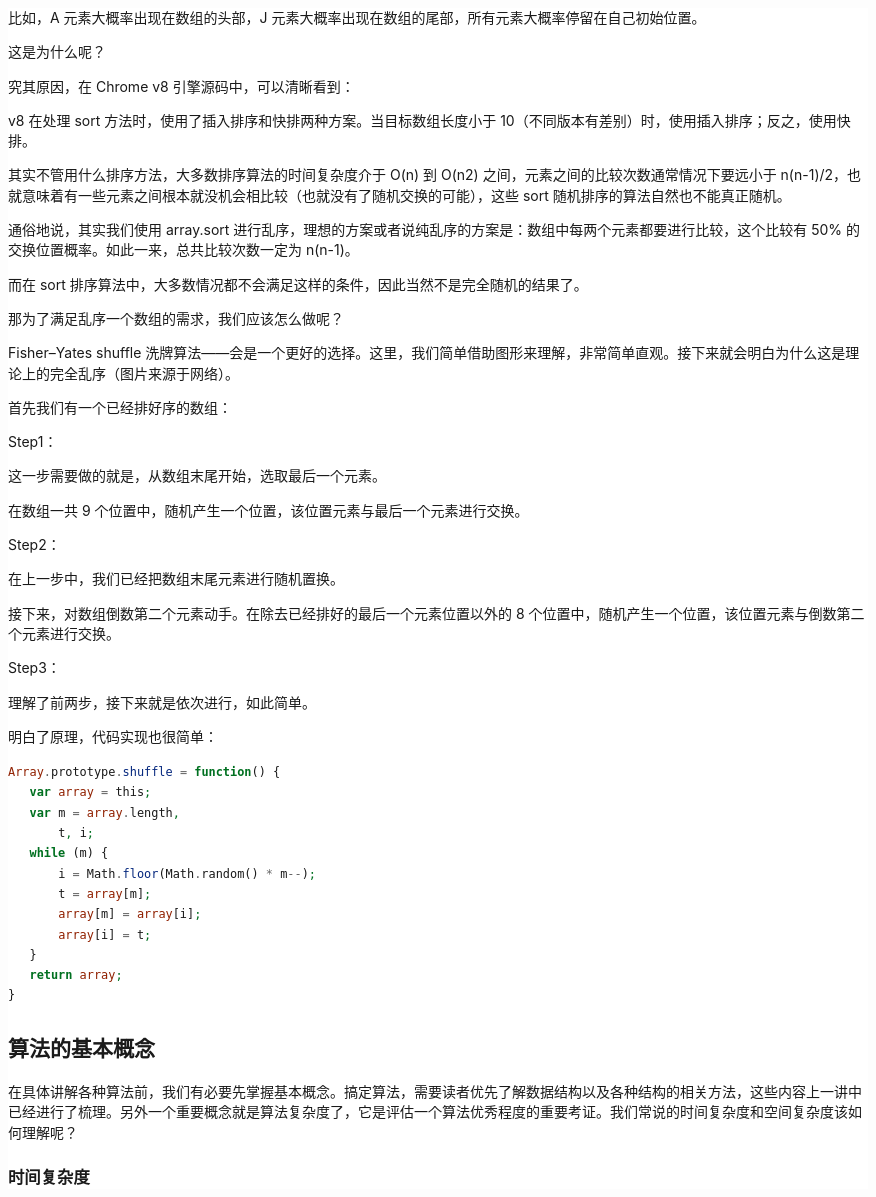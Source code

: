 比如，A 元素大概率出现在数组的头部，J 元素大概率出现在数组的尾部，所有元素大概率停留在自己初始位置。

这是为什么呢？

究其原因，在 Chrome v8 引擎源码中，可以清晰看到：

v8 在处理 sort 方法时，使用了插入排序和快排两种方案。当目标数组长度小于 10（不同版本有差别）时，使用插入排序；反之，使用快排。

其实不管用什么排序方法，大多数排序算法的时间复杂度介于 O(n) 到 O(n2) 之间，元素之间的比较次数通常情况下要远小于 n(n-1)/2，也就意味着有一些元素之间根本就没机会相比较（也就没有了随机交换的可能），这些 sort 随机排序的算法自然也不能真正随机。

通俗地说，其实我们使用 array.sort 进行乱序，理想的方案或者说纯乱序的方案是：数组中每两个元素都要进行比较，这个比较有 50% 的交换位置概率。如此一来，总共比较次数一定为 n(n-1)。

而在 sort 排序算法中，大多数情况都不会满足这样的条件，因此当然不是完全随机的结果了。

那为了满足乱序一个数组的需求，我们应该怎么做呢？

Fisher–Yates shuffle 洗牌算法——会是一个更好的选择。这里，我们简单借助图形来理解，非常简单直观。接下来就会明白为什么这是理论上的完全乱序（图片来源于网络）。

首先我们有一个已经排好序的数组：

Step1：

这一步需要做的就是，从数组末尾开始，选取最后一个元素。

在数组一共 9 个位置中，随机产生一个位置，该位置元素与最后一个元素进行交换。

Step2：

在上一步中，我们已经把数组末尾元素进行随机置换。

接下来，对数组倒数第二个元素动手。在除去已经排好的最后一个元素位置以外的 8 个位置中，随机产生一个位置，该位置元素与倒数第二个元素进行交换。

Step3：

理解了前两步，接下来就是依次进行，如此简单。

明白了原理，代码实现也很简单：

```php
Array.prototype.shuffle = function() {
   var array = this;
   var m = array.length,
       t, i;
   while (m) {
       i = Math.floor(Math.random() * m--);
       t = array[m];
       array[m] = array[i];
       array[i] = t;
   }
   return array;
}
```

## 算法的基本概念

在具体讲解各种算法前，我们有必要先掌握基本概念。搞定算法，需要读者优先了解数据结构以及各种结构的相关方法，这些内容上一讲中已经进行了梳理。另外一个重要概念就是算法复杂度了，它是评估一个算法优秀程度的重要考证。我们常说的时间复杂度和空间复杂度该如何理解呢？

### 时间复杂度
